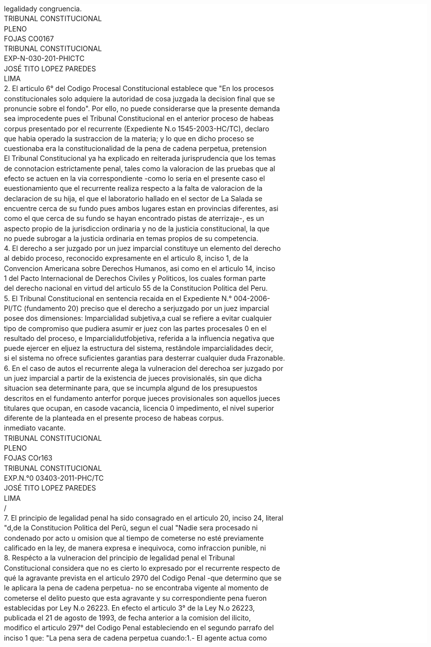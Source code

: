 legalidady congruencia.  
TRIBUNAL CONSTITUCIONAL  
PLENO  
FOJAS CO0167  
TRIBUNAL CONSTITUCIONAL  
EXP-N-030-201-PHICTC  
JOSÉ TITO LOPEZ PAREDES  
LIMA  
2. El articulo 6° del Codigo Procesal Constitucional establece que "En los procesos  
constitucionales solo adquiere la autoridad de cosa juzgada la decision final que se  
pronuncie sobre el fondo". Por ello, no puede considerarse que la presente demanda  
sea improcedente pues el Tribunal Constitucional en el anterior proceso de habeas  
corpus presentado por el recurrente (Expediente N.o 1545-2003-HC/TC), declaro  
que habia operado la sustraccion de la materia; y lo que en dicho proceso se  
cuestionaba era la constitucionalidad de la pena de cadena perpetua, pretension  
El Tribunal Constitucional ya ha explicado en reiterada jurisprudencia que los temas  
de connotacion estrictamente penal, tales como la valoracion de las pruebas que al  
efecto se actuen en la via correspondiente -como lo seria en el presente caso el  
euestionamiento que el recurrente realiza respecto a la falta de valoracion de la  
declaracion de su hija, el que el laboratorio hallado en el sector de La Salada se  
encuentre cerca de su fundo pues ambos lugares estan en provincias diferentes, asi  
como el que cerca de su fundo se hayan encontrado pistas de aterrizaje-, es un  
aspecto propio de la jurisdiccion ordinaria y no de la justicia constitucional, la que  
no puede subrogar a la justicia ordinaria en temas propios de su competencia.  
4. El derecho a ser juzgado por un juez imparcial constituye un elemento del derecho  
al debido proceso, reconocido expresamente en el articulo 8, inciso 1, de la  
Convencion Americana sobre Derechos Humanos, asi como en el articulo 14, inciso  
1 del Pacto Internacional de Derechos Civiles y Politicos, los cuales forman parte  
del derecho nacional en virtud del articulo 55 de la Constitucion Politica del Peru.  
5. El Tribunal Constitucional en sentencia recaida en el Expediente N.° 004-2006-  
PI/TC (fundamento 20) preciso que el derecho a serjuzgado por un juez imparcial  
posee dos dimensiones: Imparcialidad subjetiva,a cual se refiere a evitar cualquier  
tipo de compromiso que pudiera asumir er juez con las partes procesales 0 en el  
resultado del proceso, e Imparcialidutfobjetiva, referida a la influencia negativa que  
puede ejercer en eljuez la estructura del sistema, restândole imparcialidades decir,  
si el sistema no ofrece suficientes garantias para desterrar cualquier duda Frazonable.  
6. En el caso de autos el recurrente alega la vulneracion del derechoa ser juzgado por  
un juez imparcial a partir de la existencia de jueces provisionalés, sin que dicha  
situacion sea determinante para, que se incumpla algund de los presupuestos  
descritos en el fundamento anterfor porque jueces provisionales son aquellos jueces  
titulares que ocupan, en casode vacancia, licencia 0 impedimento, el nivel superior  
diferente de la planteada en el presente proceso de habeas corpus.  
inmediato vacante.  
TRIBUNAL CONSTITUCIONAL  
PLENO  
FOJAS COr163  
TRIBUNAL CONSTITUCIONAL  
EXP.N.°0 03403-2011-PHC/TC  
JOSÉ TITO LOPEZ PAREDES  
LIMA  
/  
7. El principio de legalidad penal ha sido consagrado en el articulo 20, inciso 24, literal  
"d,de la Constitucion Politica del Perû, segun el cual "Nadie sera procesado ni  
condenado por acto u omision que al tiempo de cometerse no esté previamente  
calificado en la ley, de manera expresa e inequivoca, como infraccion punible, ni  
8. Respécto a la vulneracion del principio de legalidad penal el Tribunal  
Constitucional considera que no es cierto lo expresado por el recurrente respecto de  
qué la agravante prevista en el articulo 2970 del Codigo Penal -que determino que se  
le aplicara la pena de cadena perpetua- no se encontraba vigente al momento de  
cometerse el delito puesto que esta agravante y su correspondiente pena fueron  
establecidas por Ley N.o 26223. En efecto el articulo 3° de la Ley N.o 26223,  
publicada el 21 de agosto de 1993, de fecha anterior a la comision del ilicito,  
modifico el articulo 297° del Codigo Penal estableciendo en el segundo parrafo del  
inciso 1 que: "La pena sera de cadena perpetua cuando:1.- El agente actua como  